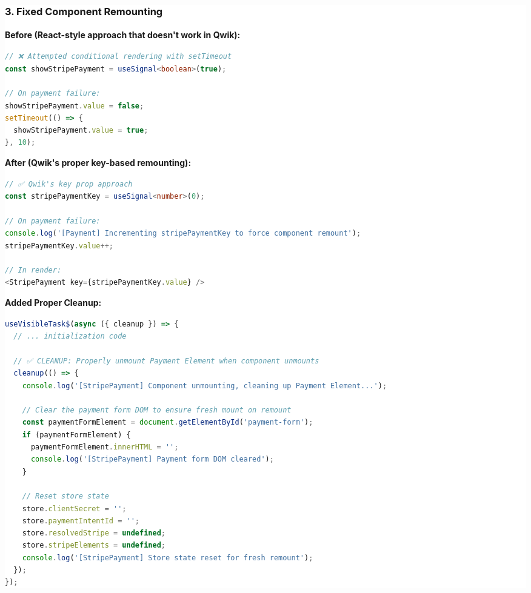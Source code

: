 ### 3. **Fixed Component Remounting**

**Before (React-style approach that doesn't work in Qwik):**
```typescript
// ❌ Attempted conditional rendering with setTimeout
const showStripePayment = useSignal<boolean>(true);

// On payment failure:
showStripePayment.value = false;
setTimeout(() => {
  showStripePayment.value = true;
}, 10);
```

**After (Qwik's proper key-based remounting):**
```typescript
// ✅ Qwik's key prop approach
const stripePaymentKey = useSignal<number>(0);

// On payment failure:
console.log('[Payment] Incrementing stripePaymentKey to force component remount');
stripePaymentKey.value++;

// In render:
<StripePayment key={stripePaymentKey.value} />
```

**Added Proper Cleanup:**
```typescript
useVisibleTask$(async ({ cleanup }) => {
  // ... initialization code

  // ✅ CLEANUP: Properly unmount Payment Element when component unmounts
  cleanup(() => {
    console.log('[StripePayment] Component unmounting, cleaning up Payment Element...');
    
    // Clear the payment form DOM to ensure fresh mount on remount
    const paymentFormElement = document.getElementById('payment-form');
    if (paymentFormElement) {
      paymentFormElement.innerHTML = '';
      console.log('[StripePayment] Payment form DOM cleared');
    }
    
    // Reset store state
    store.clientSecret = '';
    store.paymentIntentId = '';
    store.resolvedStripe = undefined;
    store.stripeElements = undefined;
    console.log('[StripePayment] Store state reset for fresh remount');
  });
});
```
